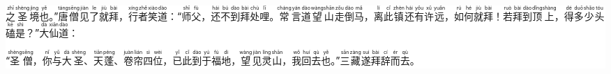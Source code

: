 <ruby>之<rt>zhī</rt></ruby><ruby>圣<rt>shèng</rt></ruby><ruby>境<rt>jìng</rt></ruby><ruby>也<rt>yě</rt></ruby>。”<ruby>唐<rt>táng</rt></ruby><ruby>僧<rt>sēng</rt></ruby><ruby>见<rt>jiàn</rt></ruby><ruby>了<rt>le</rt></ruby><ruby>就<rt>jiù</rt></ruby><ruby>拜<rt>bài</rt></ruby>，<ruby>行<rt>xíng</rt></ruby><ruby>者<rt>zhě</rt></ruby><ruby>笑<rt>xiào</rt></ruby><ruby>道<rt>dào</rt></ruby>：“<ruby>师<rt>shī</rt></ruby><ruby>父<rt>fù</rt></ruby>，<ruby>还<rt>hái</rt></ruby><ruby>不<rt>bú</rt></ruby><ruby>到<rt>dào</rt></ruby><ruby>拜<rt>bài</rt></ruby><ruby>处<rt>chù</rt></ruby><ruby>哩<rt>lī</rt></ruby>。<ruby>常<rt>cháng</rt></ruby><ruby>言<rt>yán</rt></ruby><ruby>道<rt>dào</rt></ruby><ruby>望<rt>wàng</rt></ruby><ruby>山<rt>shān</rt></ruby><ruby>走<rt>zǒu</rt></ruby><ruby>倒<rt>dào</rt></ruby><ruby>马<rt>mǎ</rt></ruby>，<ruby>离<rt>lí</rt></ruby><ruby>此<rt>cǐ</rt></ruby><ruby>镇<rt>zhèn</rt></ruby><ruby>还<rt>hái</rt></ruby><ruby>有<rt>yǒu</rt></ruby><ruby>许<rt>xǔ</rt></ruby><ruby>远<rt>yuǎn</rt></ruby>，<ruby>如<rt>rú</rt></ruby><ruby>何<rt>hé</rt></ruby><ruby>就<rt>jiù</rt></ruby><ruby>拜<rt>bài</rt></ruby>！<ruby>若<rt>ruò</rt></ruby><ruby>拜<rt>bài</rt></ruby><ruby>到<rt>dào</rt></ruby><ruby>顶<rt>dǐng</rt></ruby><ruby>上<rt>shàng</rt></ruby>，<ruby>得<rt>dé</rt></ruby><ruby>多<rt>duō</rt></ruby><ruby>少<rt>shǎo</rt></ruby><ruby>头<rt>tóu</rt></ruby><ruby>磕<rt>kē</rt></ruby><ruby>是<rt>shì</rt></ruby>？”<ruby>大<rt>dà</rt></ruby><ruby>仙<rt>xiān</rt></ruby><ruby>道<rt>dào</rt></ruby>：

“<ruby>圣<rt>shèng</rt></ruby><ruby>僧<rt>sēng</rt></ruby>，<ruby>你<rt>nǐ</rt></ruby><ruby>与<rt>yǔ</rt></ruby><ruby>大<rt>dà</rt></ruby><ruby>圣<rt>shèng</rt></ruby>、<ruby>天<rt>tiān</rt></ruby><ruby>蓬<rt>péng</rt></ruby>、<ruby>卷<rt>juàn</rt></ruby><ruby>帘<rt>lián</rt></ruby><ruby>四<rt>sì</rt></ruby><ruby>位<rt>wèi</rt></ruby>，<ruby>已<rt>yǐ</rt></ruby><ruby>此<rt>cǐ</rt></ruby><ruby>到<rt>dào</rt></ruby><ruby>于<rt>yú</rt></ruby><ruby>福<rt>fú</rt></ruby><ruby>地<rt>dì</rt></ruby>，<ruby>望<rt>wàng</rt></ruby><ruby>见<rt>jiàn</rt></ruby><ruby>灵<rt>líng</rt></ruby><ruby>山<rt>shān</rt></ruby>，<ruby>我<rt>wǒ</rt></ruby><ruby>回<rt>huí</rt></ruby><ruby>去<rt>qù</rt></ruby><ruby>也<rt>yě</rt></ruby>。”<ruby>三<rt>sān</rt></ruby><ruby>藏<rt>zàng</rt></ruby><ruby>遂<rt>suì</rt></ruby><ruby>拜<rt>bài</rt></ruby><ruby>辞<rt>cí</rt></ruby><ruby>而<rt>ér</rt></ruby><ruby>去<rt>qù</rt></ruby>。

